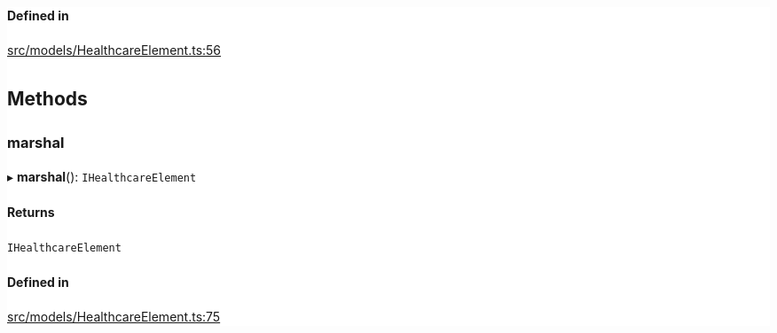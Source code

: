 #### Defined in

[src/models/HealthcareElement.ts:56](https://github.com/icure/icure-medical-device-js-sdk/blob/6492840/src/models/HealthcareElement.ts#L56)

## Methods

### marshal

▸ **marshal**(): `IHealthcareElement`

#### Returns

`IHealthcareElement`

#### Defined in

[src/models/HealthcareElement.ts:75](https://github.com/icure/icure-medical-device-js-sdk/blob/6492840/src/models/HealthcareElement.ts#L75)
